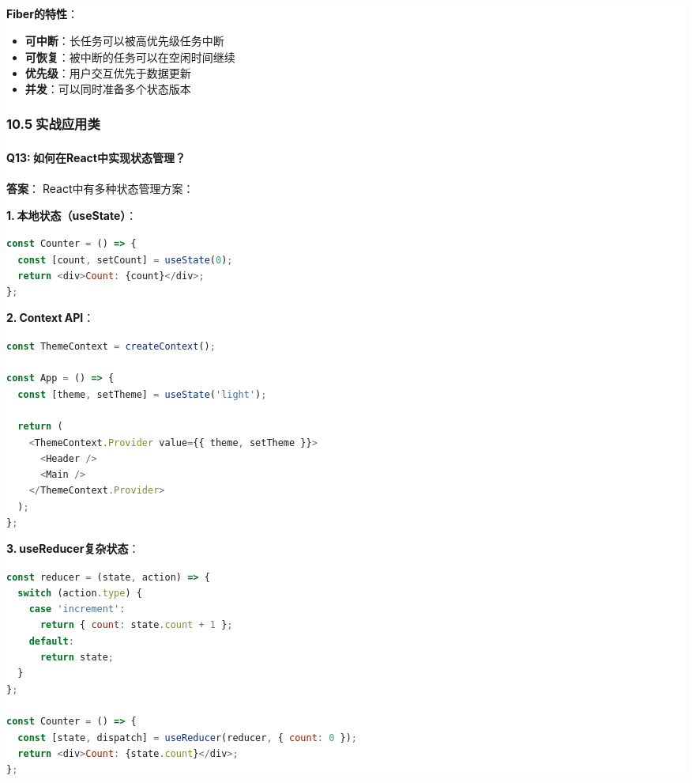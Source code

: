 **Fiber的特性**：
- **可中断**：长任务可以被高优先级任务中断
- **可恢复**：被中断的任务可以在空闲时间继续
- **优先级**：用户交互优先于数据更新
- **并发**：可以同时准备多个状态版本

### 10.5 实战应用类

#### Q13: 如何在React中实现状态管理？

**答案**：
React中有多种状态管理方案：

**1. 本地状态（useState）**：
```javascript
const Counter = () => {
  const [count, setCount] = useState(0);
  return <div>Count: {count}</div>;
};
```

**2. Context API**：
```javascript
const ThemeContext = createContext();

const App = () => {
  const [theme, setTheme] = useState('light');
  
  return (
    <ThemeContext.Provider value={{ theme, setTheme }}>
      <Header />
      <Main />
    </ThemeContext.Provider>
  );
};
```

**3. useReducer复杂状态**：
```javascript
const reducer = (state, action) => {
  switch (action.type) {
    case 'increment':
      return { count: state.count + 1 };
    default:
      return state;
  }
};

const Counter = () => {
  const [state, dispatch] = useReducer(reducer, { count: 0 });
  return <div>Count: {state.count}</div>;
};
```
